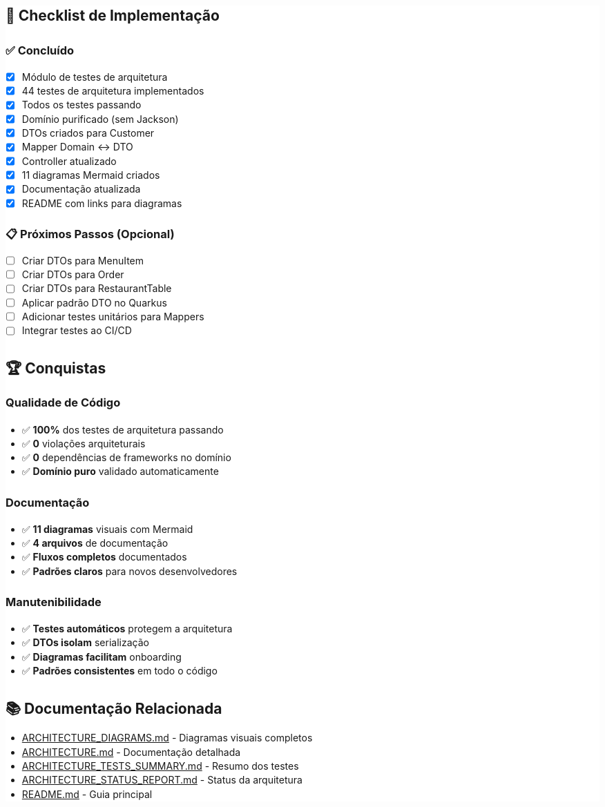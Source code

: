 ## 📝 Checklist de Implementação

### ✅ Concluído

- [x] Módulo de testes de arquitetura
- [x] 44 testes de arquitetura implementados
- [x] Todos os testes passando
- [x] Domínio purificado (sem Jackson)
- [x] DTOs criados para Customer
- [x] Mapper Domain ↔ DTO
- [x] Controller atualizado
- [x] 11 diagramas Mermaid criados
- [x] Documentação atualizada
- [x] README com links para diagramas

### 📋 Próximos Passos (Opcional)

- [ ] Criar DTOs para MenuItem
- [ ] Criar DTOs para Order
- [ ] Criar DTOs para RestaurantTable
- [ ] Aplicar padrão DTO no Quarkus
- [ ] Adicionar testes unitários para Mappers
- [ ] Integrar testes ao CI/CD

## 🏆 Conquistas

### Qualidade de Código
- ✅ **100%** dos testes de arquitetura passando
- ✅ **0** violações arquiteturais
- ✅ **0** dependências de frameworks no domínio
- ✅ **Domínio puro** validado automaticamente

### Documentação
- ✅ **11 diagramas** visuais com Mermaid
- ✅ **4 arquivos** de documentação
- ✅ **Fluxos completos** documentados
- ✅ **Padrões claros** para novos desenvolvedores

### Manutenibilidade
- ✅ **Testes automáticos** protegem a arquitetura
- ✅ **DTOs isolam** serialização
- ✅ **Diagramas facilitam** onboarding
- ✅ **Padrões consistentes** em todo o código

## 📚 Documentação Relacionada

- [ARCHITECTURE_DIAGRAMS.md](./ARCHITECTURE_DIAGRAMS.md) - Diagramas visuais completos
- [ARCHITECTURE.md](./ARCHITECTURE.md) - Documentação detalhada
- [ARCHITECTURE_TESTS_SUMMARY.md](./ARCHITECTURE_TESTS_SUMMARY.md) - Resumo dos testes
- [ARCHITECTURE_STATUS_REPORT.md](./ARCHITECTURE_STATUS_REPORT.md) - Status da arquitetura
- [README.md](./README.md) - Guia principal
